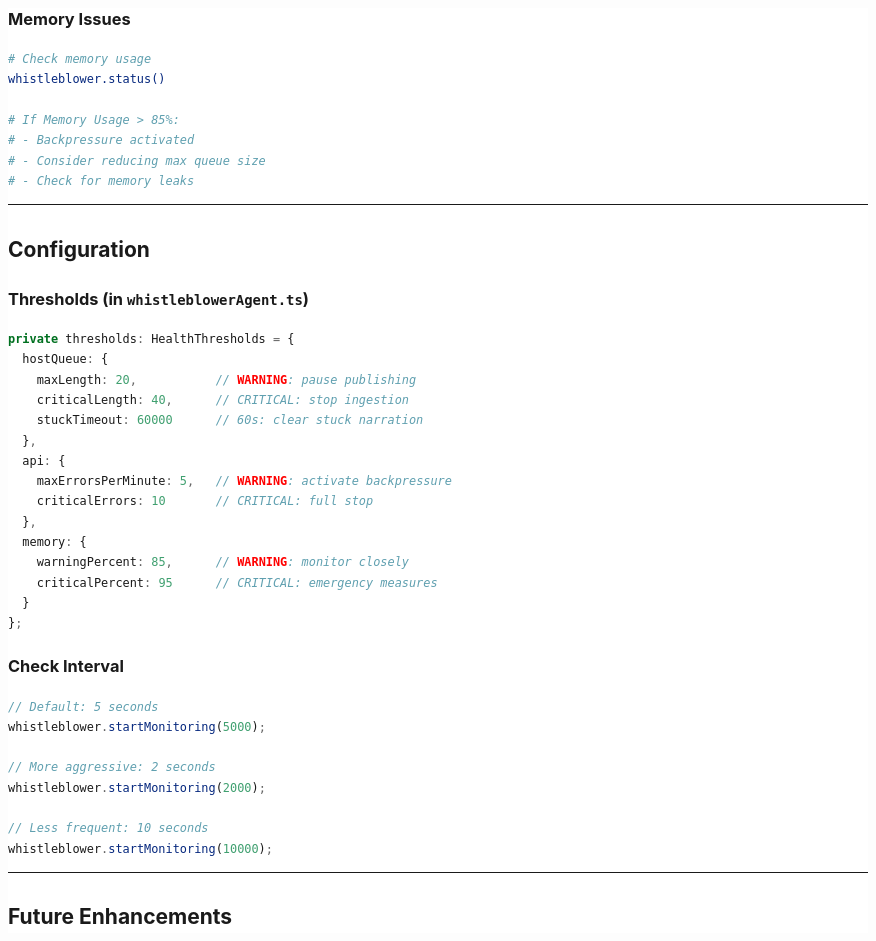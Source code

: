 ### Memory Issues
```bash
# Check memory usage
whistleblower.status()

# If Memory Usage > 85%:
# - Backpressure activated
# - Consider reducing max queue size
# - Check for memory leaks
```

---

## Configuration

### Thresholds (in `whistleblowerAgent.ts`)

```typescript
private thresholds: HealthThresholds = {
  hostQueue: {
    maxLength: 20,           // WARNING: pause publishing
    criticalLength: 40,      // CRITICAL: stop ingestion
    stuckTimeout: 60000      // 60s: clear stuck narration
  },
  api: {
    maxErrorsPerMinute: 5,   // WARNING: activate backpressure
    criticalErrors: 10       // CRITICAL: full stop
  },
  memory: {
    warningPercent: 85,      // WARNING: monitor closely
    criticalPercent: 95      // CRITICAL: emergency measures
  }
};
```

### Check Interval

```typescript
// Default: 5 seconds
whistleblower.startMonitoring(5000);

// More aggressive: 2 seconds
whistleblower.startMonitoring(2000);

// Less frequent: 10 seconds
whistleblower.startMonitoring(10000);
```

---

## Future Enhancements
